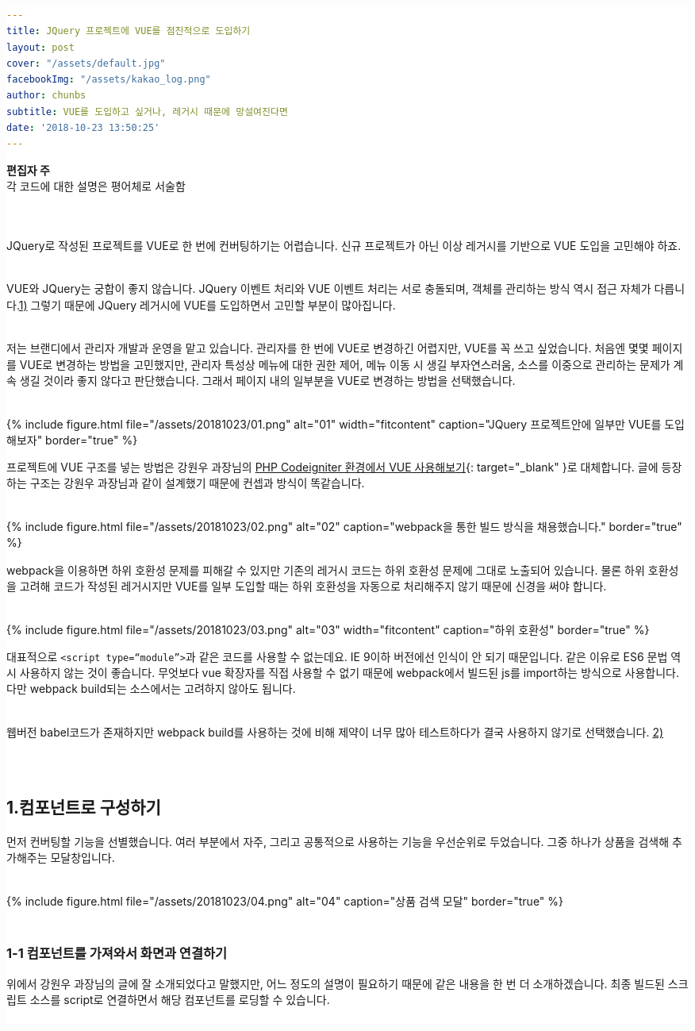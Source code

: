 ```yaml
---
title: JQuery 프로젝트에 VUE를 점진적으로 도입하기
layout: post
cover: "/assets/default.jpg"
facebookImg: "/assets/kakao_log.png"
author: chunbs
subtitle: VUE를 도입하고 싶거나, 레거시 때문에 망설여진다면
date: '2018-10-23 13:50:25'
---
```


**편집자 주** <br>
각 코드에 대한 설명은 평어체로 서술함<br><br><br>


JQuery로 작성된 프로젝트를 VUE로 한 번에 컨버팅하기는 어렵습니다. 신규 프로젝트가 아닌 이상 레거시를 기반으로 VUE 도입을 고민해야 하죠. <br><br>
 
VUE와 JQuery는 궁합이 좋지 않습니다. JQuery 이벤트 처리와 VUE 이벤트 처리는 서로 충돌되며, 객체를 관리하는 방식 역시 접근 자체가 다릅니다.<a href="#ju1">1)</a> 그렇기 때문에 JQuery 레거시에 VUE를 도입하면서 고민할 부분이 많아집니다.<br><br>

저는 브랜디에서 관리자 개발과 운영을 맡고 있습니다. 관리자를 한 번에 VUE로 변경하긴 어렵지만, VUE를 꼭 쓰고 싶었습니다. 처음엔 몇몇 페이지를 VUE로 변경하는 방법을 고민했지만, 관리자 특성상 메뉴에 대한 권한 제어, 메뉴 이동 시 생길 부자연스러움, 소스를 이중으로 관리하는 문제가 계속 생길 것이라 좋지 않다고 판단했습니다. 그래서 페이지 내의 일부분을 VUE로 변경하는 방법을 선택했습니다. <br><br>

{% include figure.html file="/assets/20181023/01.png" alt="01" width="fitcontent" caption="JQuery 프로젝트안에 일부만 VUE를 도입해보자" border="true" %}<br>

프로젝트에 VUE 구조를 넣는 방법은 강원우 과장님의 [PHP Codeigniter 환경에서 VUE 사용해보기](http://labs.brandi.co.kr/2018/08/07/kangww.html){: target="_blank" }로 대체합니다. 글에 등장하는 구조는 강원우 과장님과 같이 설계했기 때문에 컨셉과 방식이 똑같습니다.<br><br>

{% include figure.html file="/assets/20181023/02.png" alt="02" caption="webpack을 통한 빌드 방식을 채용했습니다." border="true" %}<br>

webpack을 이용하면 하위 호환성 문제를 피해갈 수 있지만 기존의 레거시 코드는 하위 호환성 문제에 그대로 노출되어 있습니다. 물론 하위 호환성을 고려해 코드가 작성된 레거시지만 VUE를 일부 도입할 때는 하위 호환성을 자동으로 처리해주지 않기 때문에 신경을 써야 합니다.<br><br>

{% include figure.html file="/assets/20181023/03.png" alt="03" width="fitcontent" caption="하위 호환성" border="true" %}<br>

대표적으로 `<script type=“module”>`과 같은 코드를 사용할 수 없는데요. IE 9이하 버전에선 인식이 안 되기 때문입니다. 같은 이유로 ES6 문법 역시 사용하지 않는 것이 좋습니다. 무엇보다 vue 확장자를 직접 사용할 수 없기 때문에 webpack에서 빌드된 js를 import하는 방식으로 사용합니다. 다만 webpack build되는 소스에서는 고려하지 않아도 됩니다.<br><br>

웹버전 babel코드가 존재하지만 webpack build를 사용하는 것에 비해 제약이 너무 많아 테스트하다가 결국 사용하지 않기로 선택했습니다. <a href="#ju2">2)</a><br><br><br>



## 1.컴포넌트로 구성하기
먼저 컨버팅할 기능을 선별했습니다. 여러 부분에서 자주, 그리고 공통적으로 사용하는 기능을 우선순위로 두었습니다. 그중 하나가 상품을 검색해 추가해주는 모달창입니다.<br><br>

{% include figure.html file="/assets/20181023/04.png" alt="04" caption="상품 검색 모달" border="true" %}<br><br>


### 1-1 컴포넌트를 가져와서 화면과 연결하기
위에서 강원우 과장님의 글에 잘 소개되었다고 말했지만, 어느 정도의 설명이 필요하기 때문에 같은 내용을 한 번 더 소개하겠습니다. 최종 빌드된 스크립트 소스를 script로 연결하면서 해당 컴포넌트를 로딩할 수 있습니다.<br><br>
